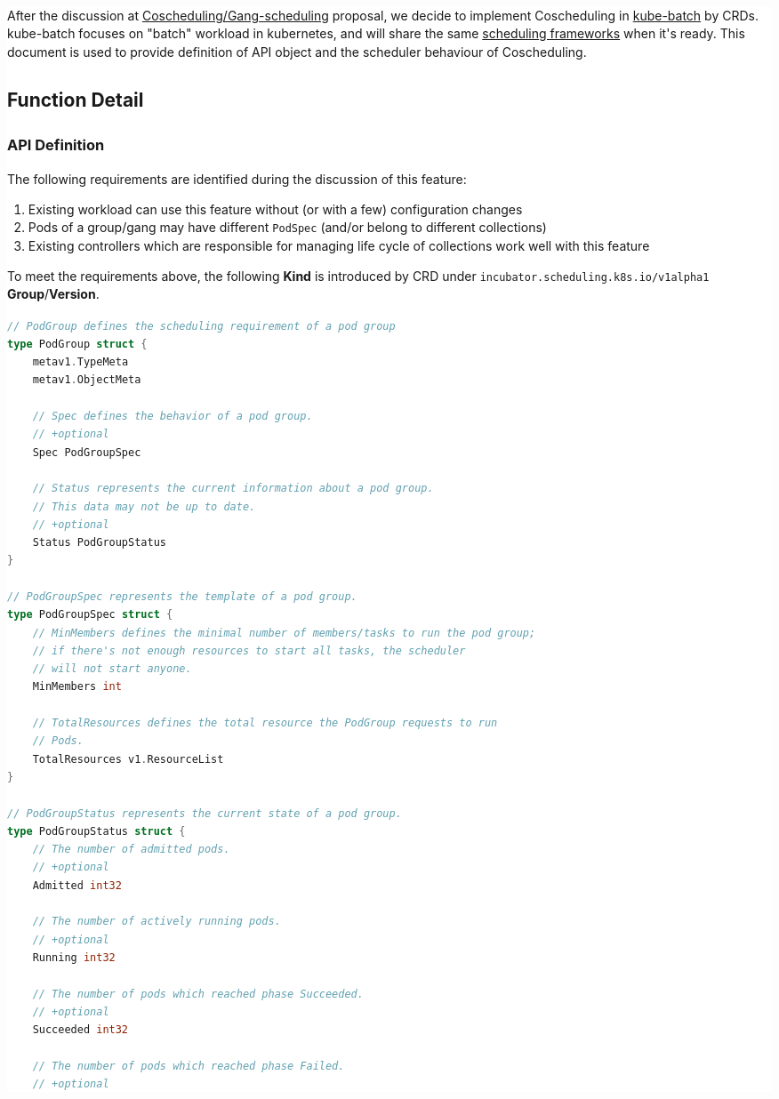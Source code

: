 After the discussion at [Coscheduling/Gang-scheduling](https://docs.google.com/document/d/1AUwcvTtULNvow5M9e428FnlvINO1uQ7ojRoTGuTp4DA/edit#heading=h.ckn8nv2jj0xv) proposal, we decide to implement Coscheduling in [kube-batch](https://github.com/kubernetes-sigs/kube-batch) by CRDs. kube-batch focuses on "batch" workload in kubernetes, and will share the same [scheduling frameworks](https://github.com/kubernetes/community/pull/2281) when it's ready. This document is used to provide definition of API object and the scheduler behaviour of Coscheduling.

## Function Detail

### API Definition

The following requirements are identified during the discussion of this feature:

1. Existing workload can use this feature without (or with a few) configuration changes
2. Pods of a group/gang may have different `PodSpec` (and/or belong to different collections)
3. Existing controllers which are responsible for managing life cycle of collections work well with this feature

To meet the requirements above, the following **Kind** is introduced by CRD under `incubator.scheduling.k8s.io/v1alpha1` **Group**/**Version**.

```go
// PodGroup defines the scheduling requirement of a pod group
type PodGroup struct {
    metav1.TypeMeta
    metav1.ObjectMeta

	// Spec defines the behavior of a pod group.
	// +optional
    Spec PodGroupSpec

	// Status represents the current information about a pod group.
	// This data may not be up to date.
	// +optional
    Status PodGroupStatus
}

// PodGroupSpec represents the template of a pod group.
type PodGroupSpec struct {
    // MinMembers defines the minimal number of members/tasks to run the pod group;
    // if there's not enough resources to start all tasks, the scheduler
    // will not start anyone.
    MinMembers int

    // TotalResources defines the total resource the PodGroup requests to run
    // Pods.
    TotalResources v1.ResourceList
}

// PodGroupStatus represents the current state of a pod group.
type PodGroupStatus struct {
    // The number of admitted pods.
    // +optional
    Admitted int32

    // The number of actively running pods.
    // +optional
    Running int32

    // The number of pods which reached phase Succeeded.
    // +optional
    Succeeded int32

    // The number of pods which reached phase Failed.
    // +optional
```